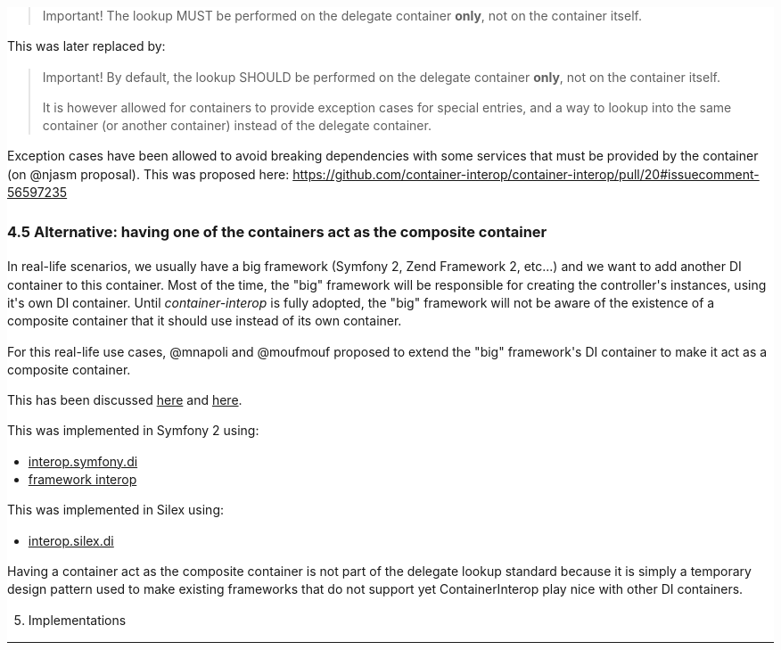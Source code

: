 > Important! The lookup MUST be performed on the delegate container **only**, not on the container itself.

This was later replaced by:

> Important! By default, the lookup SHOULD be performed on the delegate container **only**, not on the container itself.
>
> It is however allowed for containers to provide exception cases for special entries, and a way to lookup
> into the same container (or another container) instead of the delegate container.

Exception cases have been allowed to avoid breaking dependencies with some services that must be provided
by the container (on @njasm proposal). This was proposed here: https://github.com/container-interop/container-interop/pull/20#issuecomment-56597235

### 4.5 Alternative: having one of the containers act as the composite container

In real-life scenarios, we usually have a big framework (Symfony 2, Zend Framework 2, etc...) and we want to
add another DI container to this container. Most of the time, the "big" framework will be responsible for
creating the controller's instances, using it's own DI container. Until *container-interop* is fully adopted,
the "big" framework will not be aware of the existence of a composite container that it should use instead
of its own container.

For this real-life use cases, @mnapoli and @moufmouf proposed to extend the "big" framework's DI container
to make it act as a composite container.

This has been discussed [here](https://github.com/container-interop/container-interop/pull/8#issuecomment-40367194)
and [here](http://mouf-php.com/container-interop-whats-next#solution4).

This was implemented in Symfony 2 using:

- [interop.symfony.di](https://github.com/thecodingmachine/interop.symfony.di/tree/v0.1.0)
- [framework interop](https://github.com/mnapoli/framework-interop/)

This was implemented in Silex using:

- [interop.silex.di](https://github.com/thecodingmachine/interop.silex.di)

Having a container act as the composite container is not part of the delegate lookup standard because it is
simply a temporary design pattern used to make existing frameworks that do not support yet ContainerInterop
play nice with other DI containers.


5. Implementations
------------------
